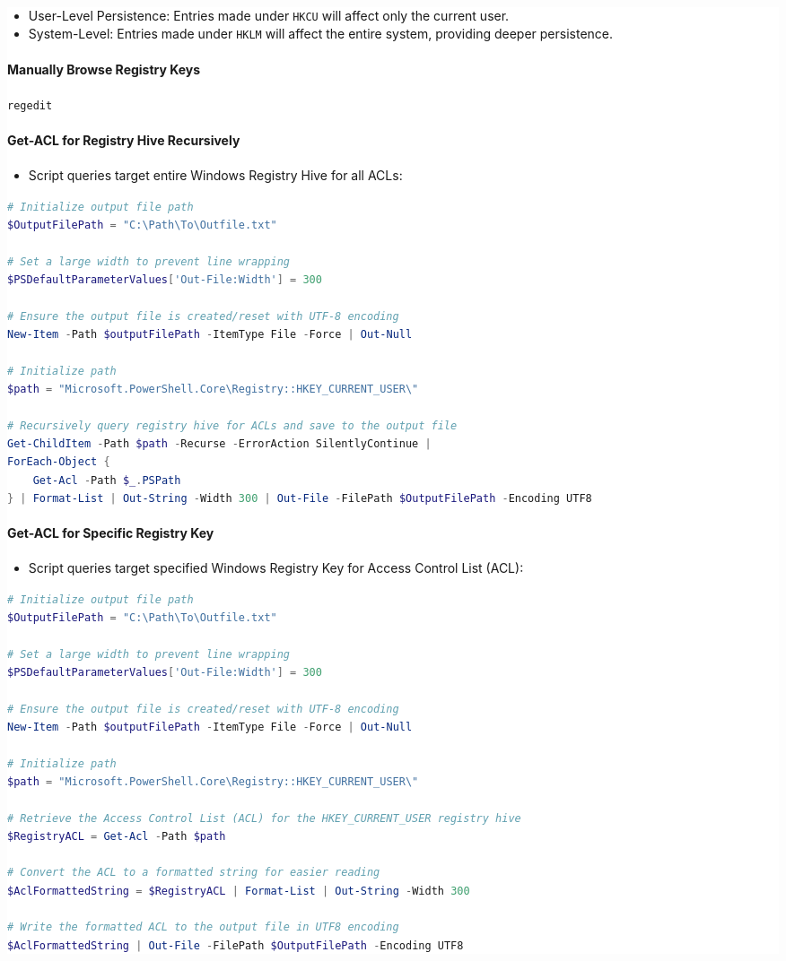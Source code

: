 - User-Level Persistence: Entries made under `HKCU` will affect only the current user.
- System-Level: Entries made under `HKLM` will affect the entire system, providing deeper persistence.

#### Manually Browse Registry Keys
```powershell
regedit
```

#### Get-ACL for Registry Hive Recursively
- Script queries target entire Windows Registry Hive for all ACLs:
```powershell
# Initialize output file path
$OutputFilePath = "C:\Path\To\Outfile.txt"

# Set a large width to prevent line wrapping
$PSDefaultParameterValues['Out-File:Width'] = 300

# Ensure the output file is created/reset with UTF-8 encoding
New-Item -Path $outputFilePath -ItemType File -Force | Out-Null

# Initialize path
$path = "Microsoft.PowerShell.Core\Registry::HKEY_CURRENT_USER\"

# Recursively query registry hive for ACLs and save to the output file
Get-ChildItem -Path $path -Recurse -ErrorAction SilentlyContinue | 
ForEach-Object { 
    Get-Acl -Path $_.PSPath 
} | Format-List | Out-String -Width 300 | Out-File -FilePath $OutputFilePath -Encoding UTF8
```

#### Get-ACL for Specific Registry Key
- Script queries target specified Windows Registry Key for Access Control List (ACL):
```powershell
# Initialize output file path
$OutputFilePath = "C:\Path\To\Outfile.txt"

# Set a large width to prevent line wrapping
$PSDefaultParameterValues['Out-File:Width'] = 300

# Ensure the output file is created/reset with UTF-8 encoding
New-Item -Path $outputFilePath -ItemType File -Force | Out-Null

# Initialize path
$path = "Microsoft.PowerShell.Core\Registry::HKEY_CURRENT_USER\"

# Retrieve the Access Control List (ACL) for the HKEY_CURRENT_USER registry hive
$RegistryACL = Get-Acl -Path $path

# Convert the ACL to a formatted string for easier reading
$AclFormattedString = $RegistryACL | Format-List | Out-String -Width 300

# Write the formatted ACL to the output file in UTF8 encoding
$AclFormattedString | Out-File -FilePath $OutputFilePath -Encoding UTF8
```
